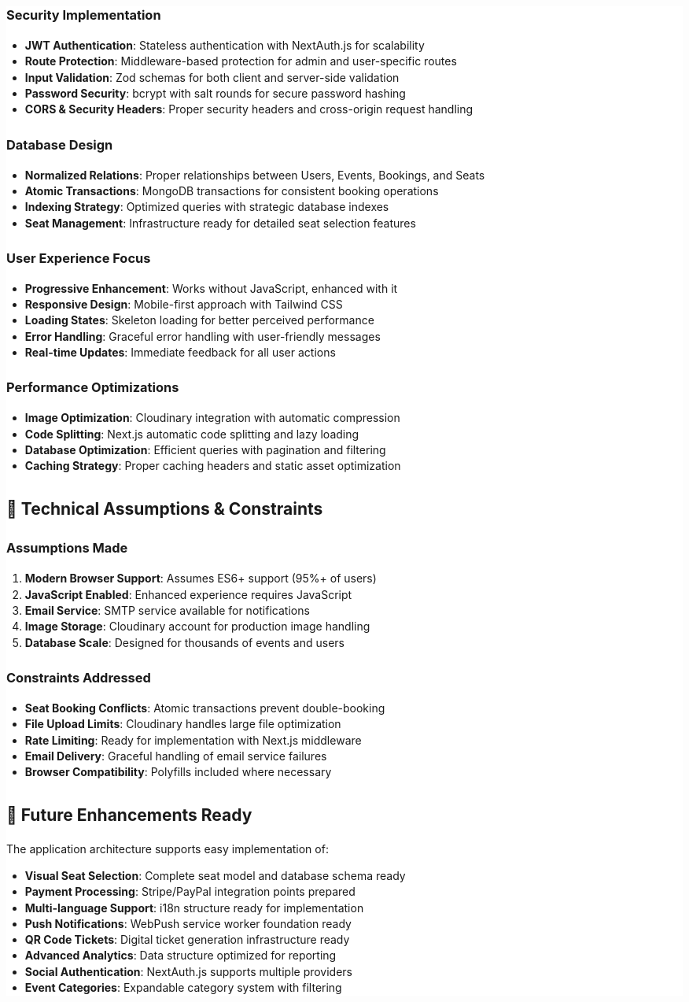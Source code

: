 ### Security Implementation
- **JWT Authentication**: Stateless authentication with NextAuth.js for scalability
- **Route Protection**: Middleware-based protection for admin and user-specific routes
- **Input Validation**: Zod schemas for both client and server-side validation
- **Password Security**: bcrypt with salt rounds for secure password hashing
- **CORS & Security Headers**: Proper security headers and cross-origin request handling

### Database Design
- **Normalized Relations**: Proper relationships between Users, Events, Bookings, and Seats
- **Atomic Transactions**: MongoDB transactions for consistent booking operations
- **Indexing Strategy**: Optimized queries with strategic database indexes
- **Seat Management**: Infrastructure ready for detailed seat selection features

### User Experience Focus
- **Progressive Enhancement**: Works without JavaScript, enhanced with it
- **Responsive Design**: Mobile-first approach with Tailwind CSS
- **Loading States**: Skeleton loading for better perceived performance
- **Error Handling**: Graceful error handling with user-friendly messages
- **Real-time Updates**: Immediate feedback for all user actions

### Performance Optimizations
- **Image Optimization**: Cloudinary integration with automatic compression
- **Code Splitting**: Next.js automatic code splitting and lazy loading
- **Database Optimization**: Efficient queries with pagination and filtering
- **Caching Strategy**: Proper caching headers and static asset optimization

## 🔧 Technical Assumptions & Constraints

### Assumptions Made
1. **Modern Browser Support**: Assumes ES6+ support (95%+ of users)
2. **JavaScript Enabled**: Enhanced experience requires JavaScript
3. **Email Service**: SMTP service available for notifications
4. **Image Storage**: Cloudinary account for production image handling
5. **Database Scale**: Designed for thousands of events and users

### Constraints Addressed
- **Seat Booking Conflicts**: Atomic transactions prevent double-booking
- **File Upload Limits**: Cloudinary handles large file optimization
- **Rate Limiting**: Ready for implementation with Next.js middleware
- **Email Delivery**: Graceful handling of email service failures
- **Browser Compatibility**: Polyfills included where necessary

## 🎉 Future Enhancements Ready

The application architecture supports easy implementation of:

- **Visual Seat Selection**: Complete seat model and database schema ready
- **Payment Processing**: Stripe/PayPal integration points prepared
- **Multi-language Support**: i18n structure ready for implementation
- **Push Notifications**: WebPush service worker foundation ready
- **QR Code Tickets**: Digital ticket generation infrastructure ready
- **Advanced Analytics**: Data structure optimized for reporting
- **Social Authentication**: NextAuth.js supports multiple providers
- **Event Categories**: Expandable category system with filtering
